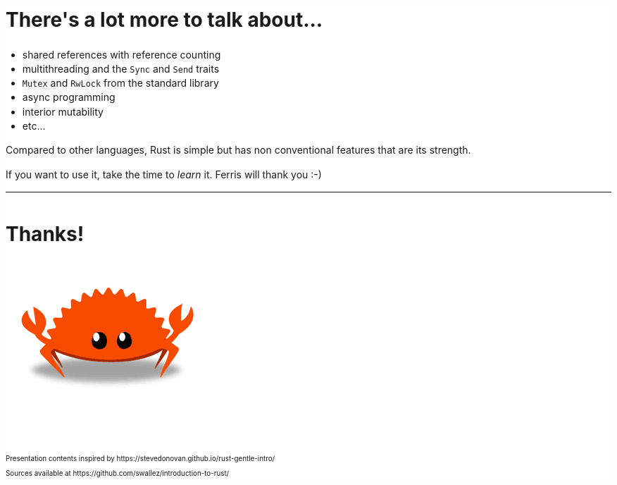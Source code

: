 # There's a lot more to talk about...

* shared references with reference counting
* multithreading and the `Sync` and `Send` traits
* `Mutex` and `RwLock` from the standard library
* async programming
* interior mutability
* etc...

Compared to other languages, Rust is simple but has non conventional features that are its strength.

If you want to use it, take the time to _learn_ it. Ferris will thank you :-)

---------------------

<div class="title">

# Thanks!

![](media/ferris.gif)

&nbsp;

&nbsp;

<span style="font-size: 70%">
    Presentation contents inspired by https://stevedonovan.github.io/rust-gentle-intro/<br>
    Sources available at https://github.com/swallez/introduction-to-rust/
</span>

</div>

